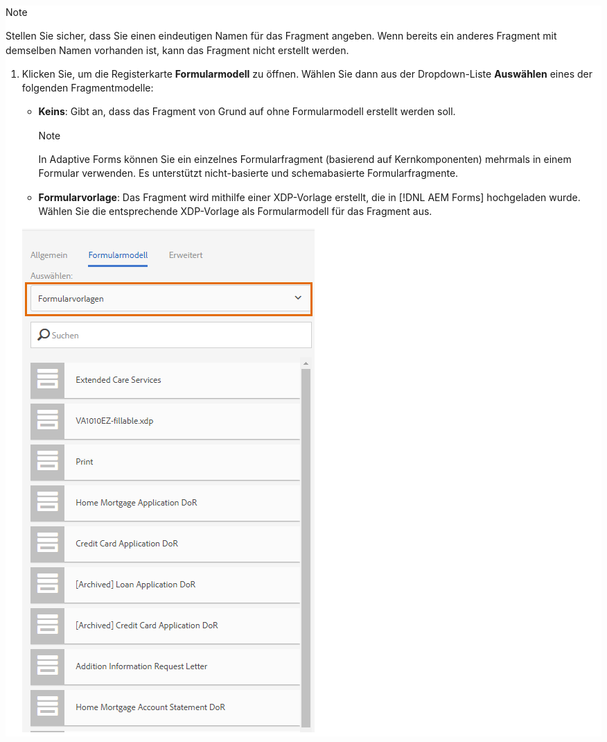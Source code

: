    >[!NOTE]
   >
   >Stellen Sie sicher, dass Sie einen eindeutigen Namen für das Fragment angeben. Wenn bereits ein anderes Fragment mit demselben Namen vorhanden ist, kann das Fragment nicht erstellt werden.

1. Klicken Sie, um die Registerkarte **Formularmodell** zu öffnen. Wählen Sie dann aus der Dropdown-Liste **Auswählen** eines der folgenden Fragmentmodelle:

   * **Keins**: Gibt an, dass das Fragment von Grund auf ohne Formularmodell erstellt werden soll.

     >[!NOTE]
     >
     > In Adaptive Forms können Sie ein einzelnes Formularfragment (basierend auf Kernkomponenten) mehrmals in einem Formular verwenden. Es unterstützt nicht-basierte und schemabasierte Formularfragmente.

   * **Formularvorlage**: Das Fragment wird mithilfe einer XDP-Vorlage erstellt, die in [!DNL AEM Forms] hochgeladen wurde. Wählen Sie die entsprechende XDP-Vorlage als Formularmodell für das Fragment aus.

   ![Erstellen eines adaptiven Formulars mit einer Formularvorlage als Modell](assets/form-template-model.png)
